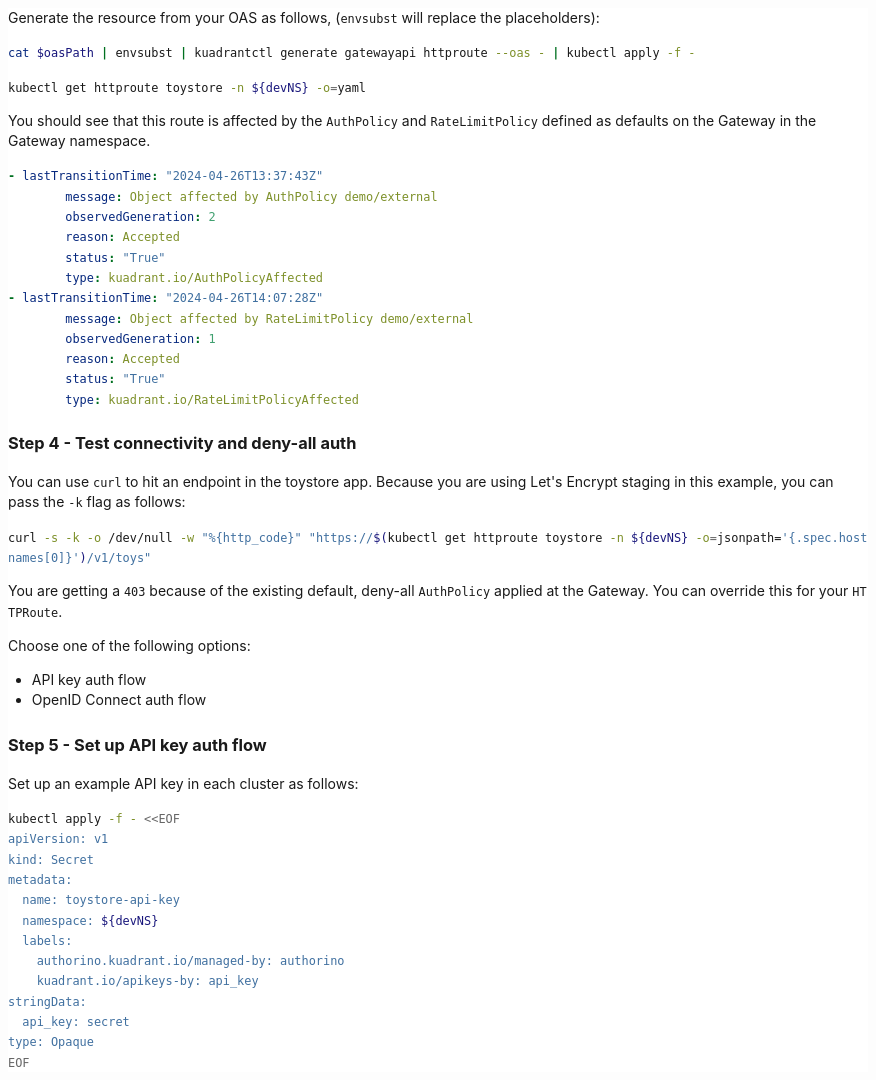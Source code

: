 Generate the resource from your OAS as follows, (`envsubst` will replace the placeholders):

```bash
cat $oasPath | envsubst | kuadrantctl generate gatewayapi httproute --oas - | kubectl apply -f -
```

```bash
kubectl get httproute toystore -n ${devNS} -o=yaml
```

You should see that this route is affected by the `AuthPolicy` and `RateLimitPolicy` defined as defaults on the Gateway in the Gateway namespace.

```yaml
- lastTransitionTime: "2024-04-26T13:37:43Z"
        message: Object affected by AuthPolicy demo/external
        observedGeneration: 2
        reason: Accepted
        status: "True"
        type: kuadrant.io/AuthPolicyAffected
- lastTransitionTime: "2024-04-26T14:07:28Z"
        message: Object affected by RateLimitPolicy demo/external
        observedGeneration: 1
        reason: Accepted
        status: "True"
        type: kuadrant.io/RateLimitPolicyAffected        
```

### Step 4 - Test connectivity and deny-all auth 

You can use `curl` to hit an endpoint in the toystore app. Because you are using Let's Encrypt staging in this example, you can pass the `-k` flag as follows:

```bash
curl -s -k -o /dev/null -w "%{http_code}" "https://$(kubectl get httproute toystore -n ${devNS} -o=jsonpath='{.spec.hostnames[0]}')/v1/toys"
```

You are getting a `403` because of the existing default, deny-all `AuthPolicy` applied at the Gateway. You can override this for your `HTTPRoute`.

Choose one of the following options:

- API key auth flow
- OpenID Connect auth flow 

### Step 5 - Set up API key auth flow

Set up an example API key in each cluster as follows:

```bash
kubectl apply -f - <<EOF
apiVersion: v1
kind: Secret
metadata:
  name: toystore-api-key
  namespace: ${devNS}
  labels:
    authorino.kuadrant.io/managed-by: authorino
    kuadrant.io/apikeys-by: api_key
stringData:
  api_key: secret
type: Opaque
EOF
```
